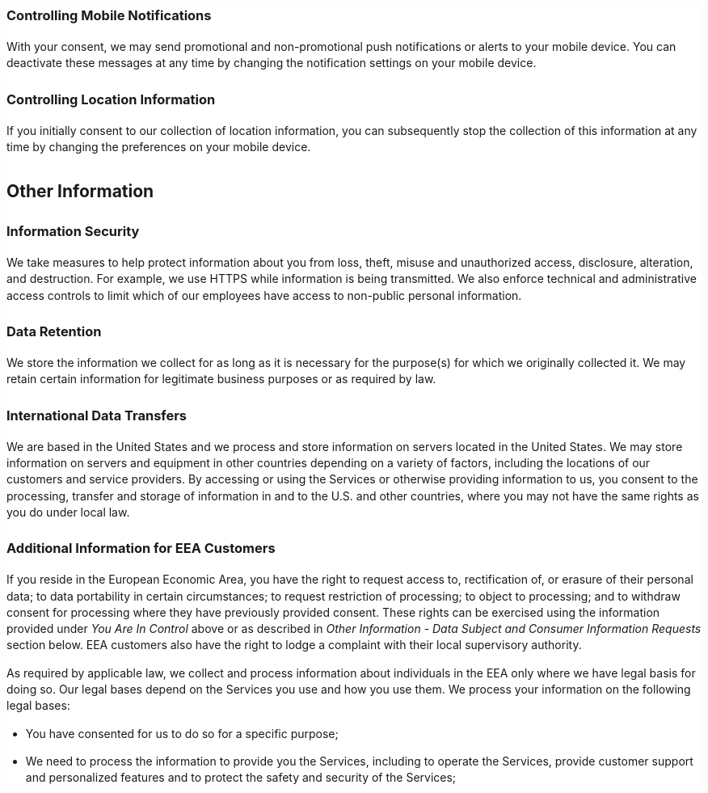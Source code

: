 ### Controlling Mobile Notifications

With your consent, we may send promotional and non-promotional push notifications or alerts to your mobile device. You can deactivate these messages at any time by changing the notification settings on your mobile device.

### Controlling Location Information

If you initially consent to our collection of location information, you can subsequently stop the collection of this information at any time by changing the preferences on your mobile device.

## Other Information

### Information Security

We take measures to help protect information about you from loss, theft, misuse and unauthorized access, disclosure, alteration, and destruction. For example, we use HTTPS while information is being transmitted. We also enforce technical and administrative access controls to limit which of our employees have access to non-public personal information.

### Data Retention

We store the information we collect for as long as it is necessary for the purpose(s) for which we originally collected it. We may retain certain information for legitimate business purposes or as required by law.

### International Data Transfers

We are based in the United States and we process and store information on servers located in the United States. We may store information on servers and equipment in other countries depending on a variety of factors, including the locations of our customers and service providers. By accessing or using the Services or otherwise providing information to us, you consent to the processing, transfer and storage of information in and to the U.S. and other countries, where you may not have the same rights as you do under local law.

### Additional Information for EEA Customers

If you reside in the European Economic Area, you have the right to request access to, rectification of, or erasure of their personal data; to data portability in certain circumstances; to request restriction of processing; to object to processing; and to withdraw consent for processing where they have previously provided consent. These rights can be exercised using the information provided under *You Are In Control* above or as described in  *Other Information* - *Data Subject and Consumer Information Requests* section below. EEA customers also have the right to lodge a complaint with their local supervisory authority.

As required by applicable law, we collect and process information about individuals in the EEA only where we have legal basis for doing so. Our legal bases depend on the Services you use and how you use them. We process your information on the following legal bases:

- You have consented for us to do so for a specific purpose;

- We need to process the information to provide you the Services, including to operate the Services, provide customer support and personalized features and to protect the safety and security of the Services;
